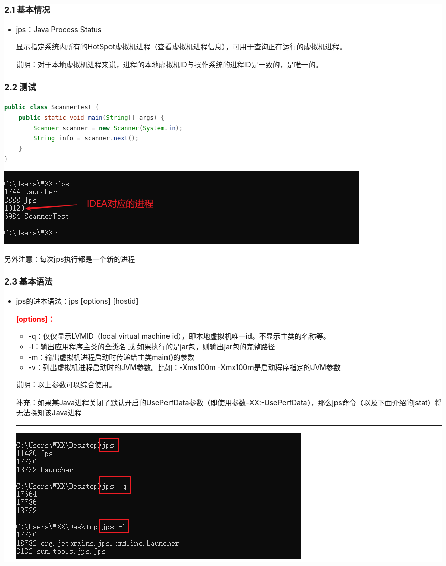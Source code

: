 ### 2.1 基本情况

* jps：Java Process Status

  显示指定系统内所有的HotSpot虚拟机进程（查看虚拟机进程信息），可用于查询正在运行的虚拟机进程。

  说明：对于本地虚拟机进程来说，进程的本地虚拟机ID与操作系统的进程ID是一致的，是唯一的。

### 2.2 测试

```java
public class ScannerTest {
    public static void main(String[] args) {
        Scanner scanner = new Scanner(System.in);
        String info = scanner.next();
    }
}
```

![img](images/2.png)

另外注意：每次jps执行都是一个新的进程

### 2.3 基本语法

* jps的进本语法：jps [options] [hostid]

  <font color=red>**[options]：**</font>

  * -q：仅仅显示LVMID（local virtual machine id），即本地虚拟机唯一id。不显示主类的名称等。
  * -l：输出应用程序主类的全类名 或 如果执行的是jar包，则输出jar包的完整路径
  * -m：输出虚拟机进程启动时传递给主类main()的参数
  * -v：列出虚拟机进程启动时的JVM参数。比如：-Xms100m -Xmx100m是启动程序指定的JVM参数

  说明：以上参数可以综合使用。

  补充：如果某Java进程关闭了默认开启的UsePerfData参数（即使用参数-XX:-UsePerfData），那么jps命令（以及下面介绍的jstat）将无法探知该Java进程

  ---

  ![img](images/3.png)
